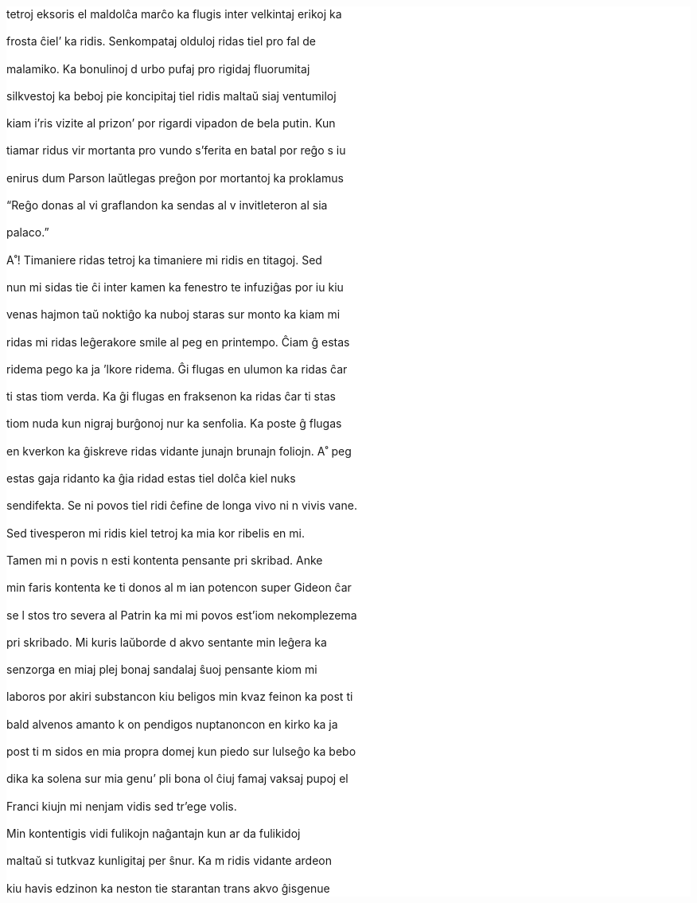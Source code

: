 tetroj eksoris el maldolĉa marĉo ka flugis inter velkintaj erikoj ka

frosta ĉiel’ ka ridis. Senkompataj olduloj ridas tiel pro fal de

malamiko. Ka bonulinoj d urbo pufaj pro rigidaj fluorumitaj

silkvestoj ka beboj pie koncipitaj tiel ridis maltaŭ siaj ventumiloj

kiam i’ris vizite al prizon’ por rigardi vipadon de bela putin. Kun

tiamar ridus vir mortanta pro vundo s’ferita en batal por reĝo s iu

enirus dum Parson laŭtlegas preĝon por mortantoj ka proklamus

“Reĝo donas al vi graflandon ka sendas al v invitleteron al sia

palaco.” 

A˚\! Timaniere ridas tetroj ka timaniere mi ridis en titagoj. Sed

nun mi sidas tie ĉi inter kamen ka fenestro te infuziĝas por iu kiu

venas hajmon taŭ noktiĝo ka nuboj staras sur monto ka kiam mi

ridas mi ridas leĝerakore smile al peg en printempo. Ĉiam ĝ estas

ridema pego ka ja ’lkore ridema. Ĝi flugas en ulumon ka ridas ĉar

ti stas tiom verda. Ka ĝi flugas en fraksenon ka ridas ĉar ti stas

tiom nuda kun nigraj burĝonoj nur ka senfolia. Ka poste ĝ flugas

en kverkon ka ĝiskreve ridas vidante junajn brunajn foliojn. A˚ peg

estas gaja ridanto ka ĝia ridad estas tiel dolĉa kiel nuks

sendifekta. Se ni povos tiel ridi ĉefine de longa vivo ni n vivis vane. 

Sed tivesperon mi ridis kiel tetroj ka mia kor ribelis en mi. 

Tamen mi n povis n esti kontenta pensante pri skribad. Anke

min faris kontenta ke ti donos al m ian potencon super Gideon ĉar

se l stos tro severa al Patrin ka mi mi povos est’iom nekomplezema

pri skribado. Mi kuris laŭborde d akvo sentante min leĝera ka

senzorga en miaj plej bonaj sandalaj ŝuoj pensante kiom mi

laboros por akiri substancon kiu beligos min kvaz feinon ka post ti

bald alvenos amanto k on pendigos nuptanoncon en kirko ka ja

post ti m sidos en mia propra domej kun piedo sur lulseĝo ka bebo

dika ka solena sur mia genu’ pli bona ol ĉiuj famaj vaksaj pupoj el

Franci kiujn mi nenjam vidis sed tr’ege volis. 

Min kontentigis vidi fulikojn naĝantajn kun ar da fulikidoj

maltaŭ si tutkvaz kunligitaj per ŝnur. Ka m ridis vidante ardeon

kiu havis edzinon ka neston tie starantan trans akvo ĝisgenue
